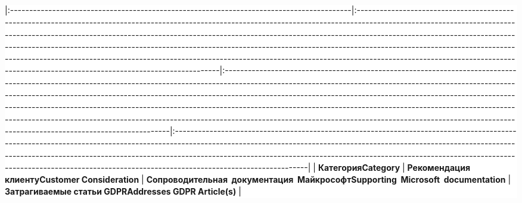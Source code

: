 |:-----------------------------------------------------------------------------------------|:-----------------------------------------------------------------------------------------------------------------------------------------------------------------------------------------------------------------------------------------------------------------------------------------------------------------------------------------------------------------------------------------------------------------------------------------------------------------------------------------------------------------------------------------------------------------------------------------------------------------------------------------------------|:---------------------------------------------------------------------------------------------------------------------------------------------------------------------------------------------------------------------------------------------------------------------------------------------------------------------------------------------------------------------------------------------------------------------------------------------------------------------------------------------------------------------------------------------------------------------------------------------------------------------------------------------------------------------------|:--------------------------------------------------------------------------------------------------------------------------------------------------------------------------------------------------------------------------------------------------------------------------------------------------------------------------------------------------------------------------------------------------------------------------------------------------|
| <span data-ttu-id="3c183-323">**Категория**</span><span class="sxs-lookup"><span data-stu-id="3c183-323">**Category**</span></span>                                                                             | <span data-ttu-id="3c183-324">**Рекомендация клиенту**</span><span class="sxs-lookup"><span data-stu-id="3c183-324">**Customer Consideration**</span></span>                                                                                                                                                                                                                                                                                                                                                                                                                                                                                                                                                                                                                           | <span data-ttu-id="3c183-325">**Сопроводительная&nbsp;&nbsp;документация&nbsp;&nbsp;Майкрософт**</span><span class="sxs-lookup"><span data-stu-id="3c183-325">**Supporting&nbsp;&nbsp;Microsoft&nbsp;&nbsp;documentation**</span></span>                                                                                                                                                                                                                                                                                                                                                                                                                                                                                                                                                                                                               | <span data-ttu-id="3c183-326">**Затрагиваемые&nbsp;статьи GDPR**</span><span class="sxs-lookup"><span data-stu-id="3c183-326">**Addresses&nbsp;GDPR Article(s)**</span></span>                                                                                                                                                                                                                                                                                                                                                                                                                |